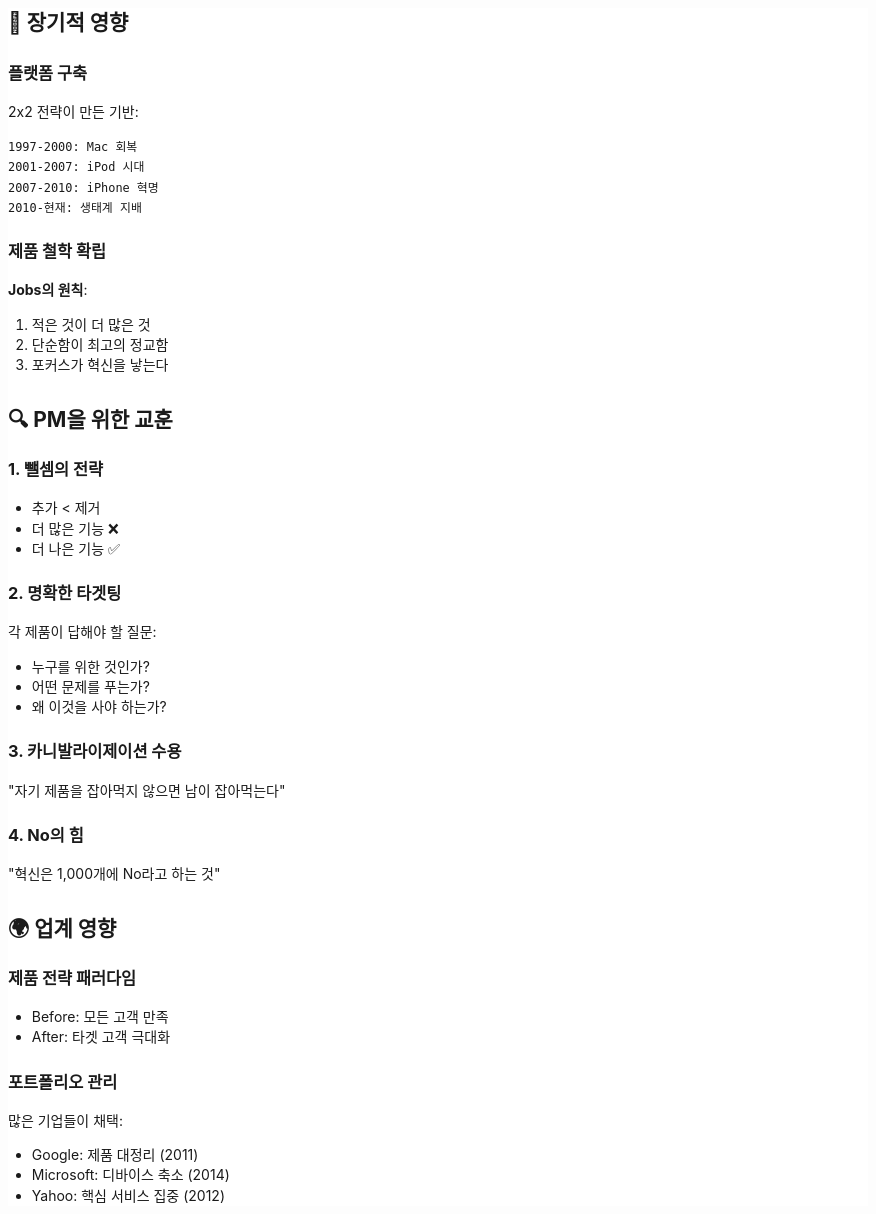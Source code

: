 ## 🚀 장기적 영향

### 플랫폼 구축
2x2 전략이 만든 기반:
```
1997-2000: Mac 회복
2001-2007: iPod 시대
2007-2010: iPhone 혁명
2010-현재: 생태계 지배
```

### 제품 철학 확립
**Jobs의 원칙**:
1. 적은 것이 더 많은 것
2. 단순함이 최고의 정교함
3. 포커스가 혁신을 낳는다

## 🔍 PM을 위한 교훈

### 1. 뺄셈의 전략
- 추가 < 제거
- 더 많은 기능 ❌
- 더 나은 기능 ✅

### 2. 명확한 타겟팅
각 제품이 답해야 할 질문:
- 누구를 위한 것인가?
- 어떤 문제를 푸는가?
- 왜 이것을 사야 하는가?

### 3. 카니발라이제이션 수용
"자기 제품을 잡아먹지 않으면 남이 잡아먹는다"

### 4. No의 힘
"혁신은 1,000개에 No라고 하는 것"

## 🌍 업계 영향

### 제품 전략 패러다임
- Before: 모든 고객 만족
- After: 타겟 고객 극대화

### 포트폴리오 관리
많은 기업들이 채택:
- Google: 제품 대정리 (2011)
- Microsoft: 디바이스 축소 (2014)
- Yahoo: 핵심 서비스 집중 (2012)
